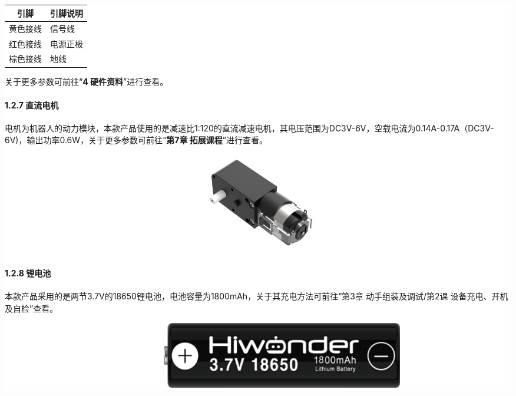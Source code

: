 | **引脚** | **引脚说明** |
| -------- | ------------ |
| 黄色接线 | 信号线       |
| 红色接线 | 电源正极     |
| 棕色接线 | 地线         |

关于更多参数可前往“**4 硬件资料**”进行查看。

#### 1.2.7 直流电机

电机为机器人的动力模块，本款产品使用的是减速比1:120的直流减速电机，其电压范围为DC3V-6V，空载电流为0.14A-0.17A（DC3V-6V)，输出功率0.6W，关于更多参数可前往“**第7章 拓展课程**”进行查看。
<p align="center">
<img src="../_static/media/turbopi_1/1-9.png" alt="Image" width="200" />
</p>

#### 1.2.8 锂电池

本款产品采用的是两节3.7V的18650锂电池，电池容量为1800mAh，关于其充电方法可前往“第3章 动手组装及调试/第2课 设备充电、开机及自检”查看。
<p align="center">
<img src="../_static/media/turbopi_1/1-10.png">
</p>
